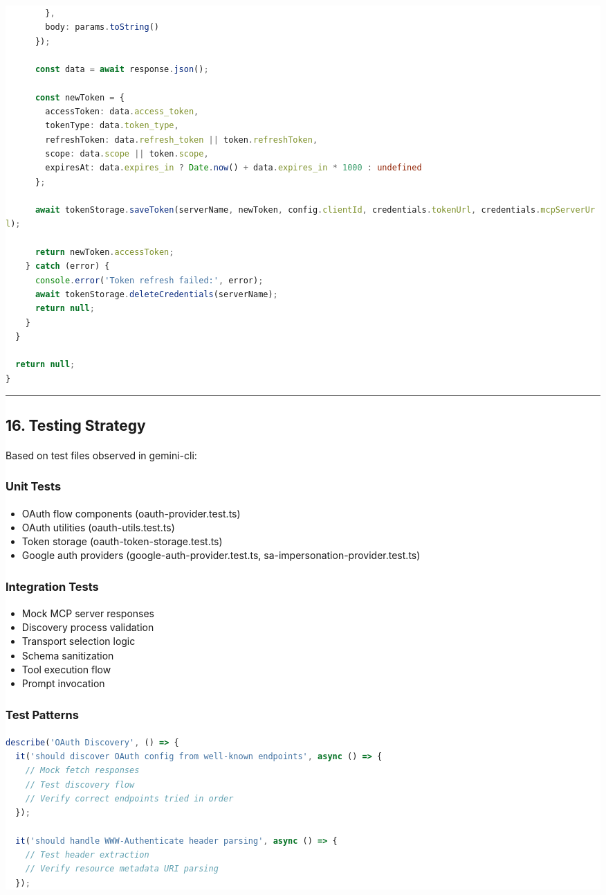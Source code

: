 ```typescript
        },
        body: params.toString()
      });

      const data = await response.json();

      const newToken = {
        accessToken: data.access_token,
        tokenType: data.token_type,
        refreshToken: data.refresh_token || token.refreshToken,
        scope: data.scope || token.scope,
        expiresAt: data.expires_in ? Date.now() + data.expires_in * 1000 : undefined
      };

      await tokenStorage.saveToken(serverName, newToken, config.clientId, credentials.tokenUrl, credentials.mcpServerUrl);

      return newToken.accessToken;
    } catch (error) {
      console.error('Token refresh failed:', error);
      await tokenStorage.deleteCredentials(serverName);
      return null;
    }
  }

  return null;
}
```

---

## 16. Testing Strategy

Based on test files observed in gemini-cli:

### Unit Tests
- OAuth flow components (oauth-provider.test.ts)
- OAuth utilities (oauth-utils.test.ts)
- Token storage (oauth-token-storage.test.ts)
- Google auth providers (google-auth-provider.test.ts, sa-impersonation-provider.test.ts)

### Integration Tests
- Mock MCP server responses
- Discovery process validation
- Transport selection logic
- Schema sanitization
- Tool execution flow
- Prompt invocation

### Test Patterns
```typescript
describe('OAuth Discovery', () => {
  it('should discover OAuth config from well-known endpoints', async () => {
    // Mock fetch responses
    // Test discovery flow
    // Verify correct endpoints tried in order
  });

  it('should handle WWW-Authenticate header parsing', async () => {
    // Test header extraction
    // Verify resource metadata URI parsing
  });
```